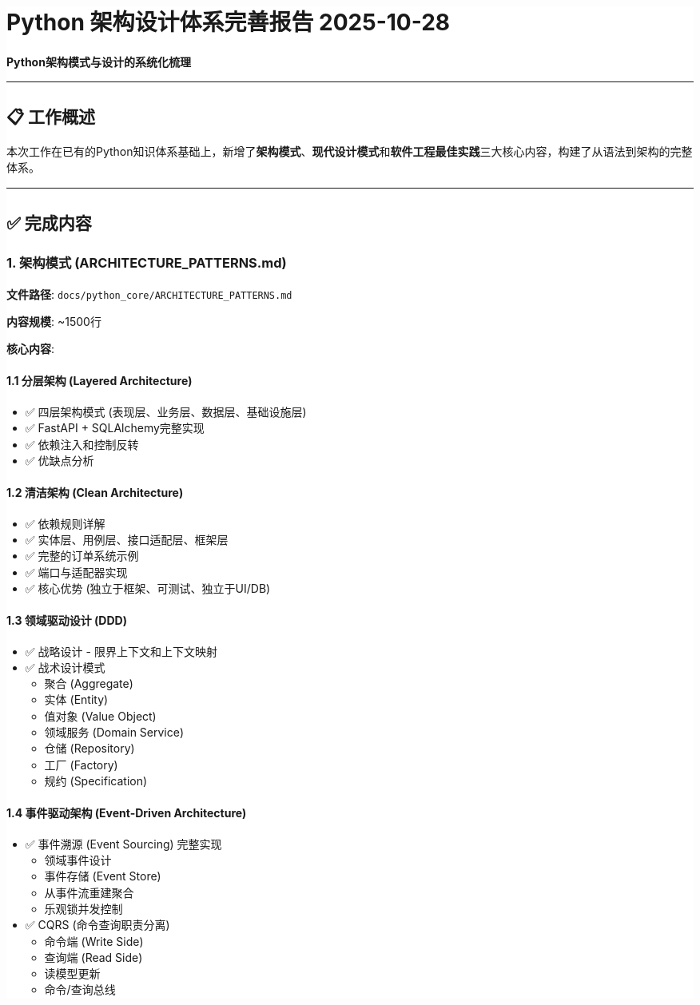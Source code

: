 # Python 架构设计体系完善报告 2025-10-28

**Python架构模式与设计的系统化梳理**

---

## 📋 工作概述

本次工作在已有的Python知识体系基础上，新增了**架构模式**、**现代设计模式**和**软件工程最佳实践**三大核心内容，构建了从语法到架构的完整体系。

---

## ✅ 完成内容

### 1. 架构模式 (ARCHITECTURE_PATTERNS.md)

**文件路径**: `docs/python_core/ARCHITECTURE_PATTERNS.md`

**内容规模**: ~1500行

**核心内容**:

#### 1.1 分层架构 (Layered Architecture)
- ✅ 四层架构模式 (表现层、业务层、数据层、基础设施层)
- ✅ FastAPI + SQLAlchemy完整实现
- ✅ 依赖注入和控制反转
- ✅ 优缺点分析

#### 1.2 清洁架构 (Clean Architecture)
- ✅ 依赖规则详解
- ✅ 实体层、用例层、接口适配层、框架层
- ✅ 完整的订单系统示例
- ✅ 端口与适配器实现
- ✅ 核心优势 (独立于框架、可测试、独立于UI/DB)

#### 1.3 领域驱动设计 (DDD)
- ✅ 战略设计 - 限界上下文和上下文映射
- ✅ 战术设计模式
  - 聚合 (Aggregate)
  - 实体 (Entity)
  - 值对象 (Value Object)
  - 领域服务 (Domain Service)
  - 仓储 (Repository)
  - 工厂 (Factory)
  - 规约 (Specification)

#### 1.4 事件驱动架构 (Event-Driven Architecture)
- ✅ 事件溯源 (Event Sourcing) 完整实现
  - 领域事件设计
  - 事件存储 (Event Store)
  - 从事件流重建聚合
  - 乐观锁并发控制
- ✅ CQRS (命令查询职责分离)
  - 命令端 (Write Side)
  - 查询端 (Read Side)
  - 读模型更新
  - 命令/查询总线
